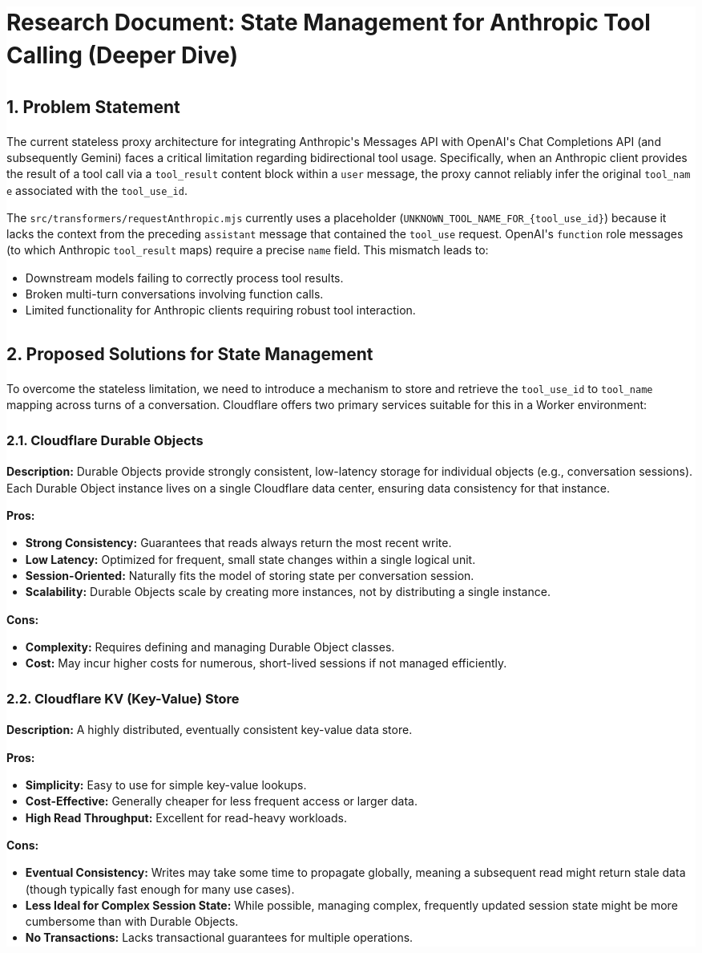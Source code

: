 # Research Document: State Management for Anthropic Tool Calling (Deeper Dive)

## 1. Problem Statement

The current stateless proxy architecture for integrating Anthropic's Messages API with OpenAI's Chat Completions API (and subsequently Gemini) faces a critical limitation regarding bidirectional tool usage. Specifically, when an Anthropic client provides the result of a tool call via a `tool_result` content block within a `user` message, the proxy cannot reliably infer the original `tool_name` associated with the `tool_use_id`.

The `src/transformers/requestAnthropic.mjs` currently uses a placeholder (`UNKNOWN_TOOL_NAME_FOR_{tool_use_id}`) because it lacks the context from the preceding `assistant` message that contained the `tool_use` request. OpenAI's `function` role messages (to which Anthropic `tool_result` maps) require a precise `name` field. This mismatch leads to:
*   Downstream models failing to correctly process tool results.
*   Broken multi-turn conversations involving function calls.
*   Limited functionality for Anthropic clients requiring robust tool interaction.

## 2. Proposed Solutions for State Management

To overcome the stateless limitation, we need to introduce a mechanism to store and retrieve the `tool_use_id` to `tool_name` mapping across turns of a conversation. Cloudflare offers two primary services suitable for this in a Worker environment:

### 2.1. Cloudflare Durable Objects

**Description:** Durable Objects provide strongly consistent, low-latency storage for individual objects (e.g., conversation sessions). Each Durable Object instance lives on a single Cloudflare data center, ensuring data consistency for that instance.

**Pros:**
*   **Strong Consistency:** Guarantees that reads always return the most recent write.
*   **Low Latency:** Optimized for frequent, small state changes within a single logical unit.
*   **Session-Oriented:** Naturally fits the model of storing state per conversation session.
*   **Scalability:** Durable Objects scale by creating more instances, not by distributing a single instance.

**Cons:**
*   **Complexity:** Requires defining and managing Durable Object classes.
*   **Cost:** May incur higher costs for numerous, short-lived sessions if not managed efficiently.

### 2.2. Cloudflare KV (Key-Value) Store

**Description:** A highly distributed, eventually consistent key-value data store.

**Pros:**
*   **Simplicity:** Easy to use for simple key-value lookups.
*   **Cost-Effective:** Generally cheaper for less frequent access or larger data.
*   **High Read Throughput:** Excellent for read-heavy workloads.

**Cons:**
*   **Eventual Consistency:** Writes may take some time to propagate globally, meaning a subsequent read might return stale data (though typically fast enough for many use cases).
*   **Less Ideal for Complex Session State:** While possible, managing complex, frequently updated session state might be more cumbersome than with Durable Objects.
*   **No Transactions:** Lacks transactional guarantees for multiple operations.
